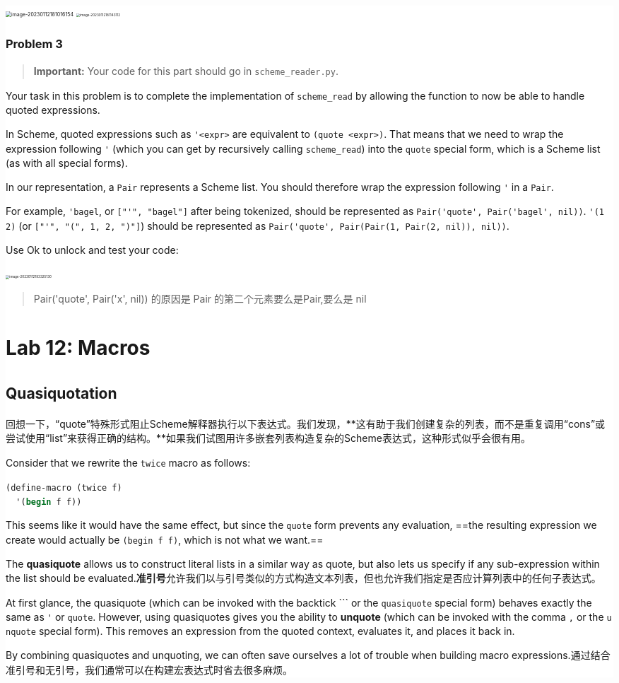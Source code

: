 <img src="C:\Users\weiziheng\AppData\Roaming\Typora\typora-user-images\image-20230112181016154.png" alt="image-20230112181016154" style="zoom:50%;" />

<img src="C:\Users\weiziheng\AppData\Roaming\Typora\typora-user-images\image-20230112181143112.png" alt="image-20230112181143112" style="zoom: 33%;" />

### Problem 3

> **Important:** Your code for this part should go in `scheme_reader.py`.

Your task in this problem is to complete the implementation of `scheme_read` by allowing the function to now be able to handle quoted expressions.

In Scheme, quoted expressions such as `'<expr>` are equivalent to `(quote <expr>)`. That means that we need to wrap the expression following `'` (which you can get by recursively calling `scheme_read`) into the `quote` special form, which is a Scheme list (as with all special forms).

In our representation, a `Pair` represents a Scheme list. You should therefore wrap the expression following `'` in a `Pair`.

For example, `'bagel`, or `["'", "bagel"]` after being tokenized, should be represented as `Pair('quote', Pair('bagel', nil))`. `'(1 2)` (or `["'", "(", 1, 2, ")"]`) should be represented as `Pair('quote', Pair(Pair(1, Pair(2, nil)), nil))`.

Use Ok to unlock and test your code:

<img src="C:\Users\weiziheng\AppData\Roaming\Typora\typora-user-images\image-20230112193325130.png" alt="image-20230112193325130" style="zoom:33%;" />

> Pair('quote', Pair('x', nil)) 的原因是 Pair 的第二个元素要么是Pair,要么是 nil

# Lab 12: Macros

## Quasiquotation

回想一下，“quote”特殊形式阻止Scheme解释器执行以下表达式。我们发现，**这有助于我们创建复杂的列表，而不是重复调用“cons”或尝试使用“list”来获得正确的结构。**如果我们试图用许多嵌套列表构造复杂的Scheme表达式，这种形式似乎会很有用。

Consider that we rewrite the `twice` macro as follows:

```scheme
(define-macro (twice f)
  '(begin f f))
```

This seems like it would have the same effect, but since the `quote` form prevents any evaluation, ==the resulting expression we create would actually be `(begin f f)`, which is not what we want.==

The **quasiquote** allows us to construct literal lists in a similar way as quote, but also lets us specify if any sub-expression within the list should be evaluated.**准引号**允许我们以与引号类似的方式构造文本列表，但也允许我们指定是否应计算列表中的任何子表达式。

At first glance, the quasiquote (which can be invoked with the backtick ``\` or the `quasiquote` special form) behaves exactly the same as `'` or `quote`. However, using quasiquotes gives you the ability to **unquote** (which can be invoked with the comma `,` or the `unquote` special form). This removes an expression from the quoted context, evaluates it, and places it back in.

By combining quasiquotes and unquoting, we can often save ourselves a lot of trouble when building macro expressions.通过结合准引号和无引号，我们通常可以在构建宏表达式时省去很多麻烦。
